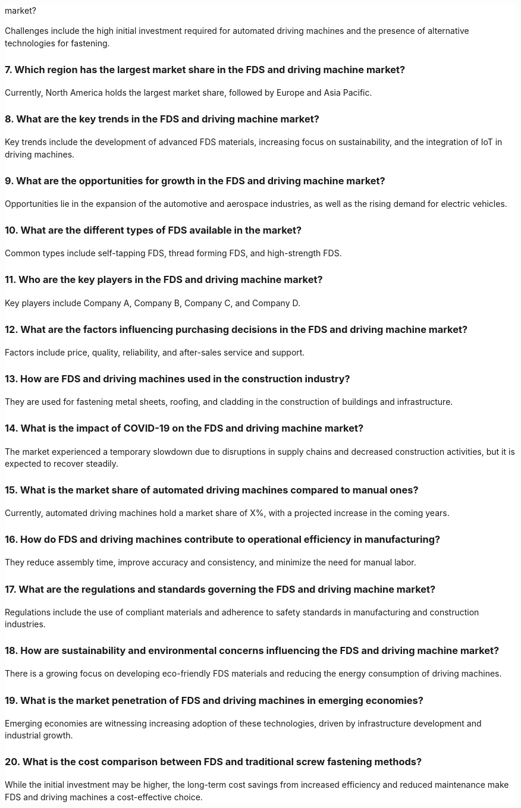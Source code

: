 market?</h3><p>Challenges include the high initial investment required for automated driving machines and the presence of alternative technologies for fastening.</p><h3>7. Which region has the largest market share in the FDS and driving machine market?</h3><p>Currently, North America holds the largest market share, followed by Europe and Asia Pacific.</p><h3>8. What are the key trends in the FDS and driving machine market?</h3><p>Key trends include the development of advanced FDS materials, increasing focus on sustainability, and the integration of IoT in driving machines.</p><h3>9. What are the opportunities for growth in the FDS and driving machine market?</h3><p>Opportunities lie in the expansion of the automotive and aerospace industries, as well as the rising demand for electric vehicles.</p><h3>10. What are the different types of FDS available in the market?</h3><p>Common types include self-tapping FDS, thread forming FDS, and high-strength FDS.</p><h3>11. Who are the key players in the FDS and driving machine market?</h3><p>Key players include Company A, Company B, Company C, and Company D.</p><h3>12. What are the factors influencing purchasing decisions in the FDS and driving machine market?</h3><p>Factors include price, quality, reliability, and after-sales service and support.</p><h3>13. How are FDS and driving machines used in the construction industry?</h3><p>They are used for fastening metal sheets, roofing, and cladding in the construction of buildings and infrastructure.</p><h3>14. What is the impact of COVID-19 on the FDS and driving machine market?</h3><p>The market experienced a temporary slowdown due to disruptions in supply chains and decreased construction activities, but it is expected to recover steadily.</p><h3>15. What is the market share of automated driving machines compared to manual ones?</h3><p>Currently, automated driving machines hold a market share of X%, with a projected increase in the coming years.</p><h3>16. How do FDS and driving machines contribute to operational efficiency in manufacturing?</h3><p>They reduce assembly time, improve accuracy and consistency, and minimize the need for manual labor.</p><h3>17. What are the regulations and standards governing the FDS and driving machine market?</h3><p>Regulations include the use of compliant materials and adherence to safety standards in manufacturing and construction industries.</p><h3>18. How are sustainability and environmental concerns influencing the FDS and driving machine market?</h3><p>There is a growing focus on developing eco-friendly FDS materials and reducing the energy consumption of driving machines.</p><h3>19. What is the market penetration of FDS and driving machines in emerging economies?</h3><p>Emerging economies are witnessing increasing adoption of these technologies, driven by infrastructure development and industrial growth.</p><h3>20. What is the cost comparison between FDS and traditional screw fastening methods?</h3><p>While the initial investment may be higher, the long-term cost savings from increased efficiency and reduced maintenance make FDS and driving machines a cost-effective choice.</p></body></html></strong></p>
